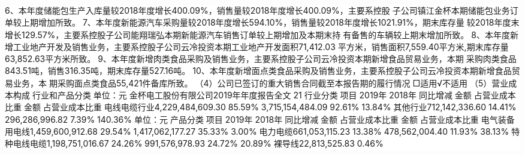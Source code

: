 6、本年度储能包生产入库量较2018年度增长400.09%，销售量较2018年度增长400.09%，主要系控股
子公司镇江金杯本期储能包业务订单较上期增加所致。
7、本年度新能源汽车采购量较2018年度增长594.10%，销售量较2018年度增长1021.91%，期末库存量
较2018年度末增长129.57%，主要系控股子公司能翔瑞弘本期新能源汽车销售订单较上期增加及本期末持
有备售的车辆较上期末增加所致。
8、本年度新增工业地产开发及销售业务，主要系控股子公司云冷投资本期工业地产开发面积71,412.03
平方米，销售面积7,559.40平方米,期末库存量63,852.63平方米所致。
9、本年度新增肉类食品采购及销售业务，主要系控股子公司云冷投资本期新增食品贸易业务，本期
采购肉类食品843.51吨，销售316.35吨，期末库存量527.16吨。
10、本年度新增面点类食品采购及销售业务，主要系控股子公司云冷投资本期新增食品贸易业务，本
期采购面点类食品55,421件备库所致。
（4）公司已签订的重大销售合同截至本报告期的履行情况
□适用√不适用
（5）营业成本构成
行业和产品分类
单位：元
金杯电工股份有限公司2019年年度报告全文
21
行业分类
项目
2019年
2018年
同比增减
金额
占营业成本比重
金额
占营业成本比重
电线电缆行业4,229,484,609.30
85.59%
3,715,154,484.09
92.61%
13.84%
其他行业712,142,336.60
14.41%
296,286,996.82
7.39%
140.36%
单位：元
产品分类
项目
2019年
2018年
同比增减
金额
占营业成本比重
金额
占营业成本比重
电气装备用电线1,459,600,912.68
29.54%
1,417,062,177.27
35.33%
3.00%
电力电缆661,053,115.23
13.38%
478,562,004.40
11.93%
38.13%
特种电线电缆1,198,751,016.67
24.26%
991,576,978.93
24.72%
20.89%
裸导线22,813,525.83
0.46%